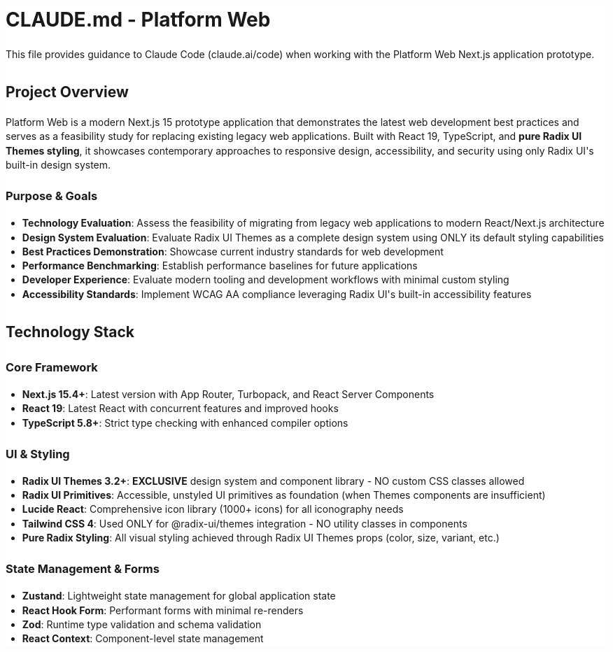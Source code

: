 # CLAUDE.md - Platform Web

This file provides guidance to Claude Code (claude.ai/code) when working with the Platform Web Next.js application prototype.

## Project Overview

Platform Web is a modern Next.js 15 prototype application that demonstrates the latest web development best practices and serves as a feasibility study for replacing existing legacy web applications. Built with React 19, TypeScript, and **pure Radix UI Themes styling**, it showcases contemporary approaches to responsive design, accessibility, and security using only Radix UI's built-in design system.

### Purpose & Goals

- **Technology Evaluation**: Assess the feasibility of migrating from legacy web applications to modern React/Next.js architecture
- **Design System Evaluation**: Evaluate Radix UI Themes as a complete design system using ONLY its default styling capabilities
- **Best Practices Demonstration**: Showcase current industry standards for web development
- **Performance Benchmarking**: Establish performance baselines for future applications
- **Developer Experience**: Evaluate modern tooling and development workflows with minimal custom styling
- **Accessibility Standards**: Implement WCAG AA compliance leveraging Radix UI's built-in accessibility features

## Technology Stack

### Core Framework
- **Next.js 15.4+**: Latest version with App Router, Turbopack, and React Server Components
- **React 19**: Latest React with concurrent features and improved hooks
- **TypeScript 5.8+**: Strict type checking with enhanced compiler options

### UI & Styling
- **Radix UI Themes 3.2+**: **EXCLUSIVE** design system and component library - NO custom CSS classes allowed
- **Radix UI Primitives**: Accessible, unstyled UI primitives as foundation (when Themes components are insufficient)
- **Lucide React**: Comprehensive icon library (1000+ icons) for all iconography needs
- **Tailwind CSS 4**: Used ONLY for @radix-ui/themes integration - NO utility classes in components
- **Pure Radix Styling**: All visual styling achieved through Radix UI Themes props (color, size, variant, etc.)

### State Management & Forms
- **Zustand**: Lightweight state management for global application state
- **React Hook Form**: Performant forms with minimal re-renders
- **Zod**: Runtime type validation and schema validation
- **React Context**: Component-level state management
